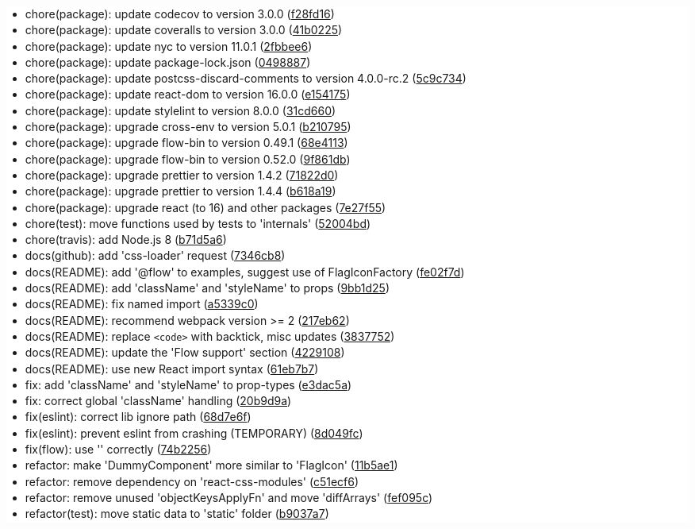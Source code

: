 * chore(package): update codecov to version 3.0.0 ([f28fd16](https://github.com/matteocng/react-flag-icon-css/commit/f28fd16))
* chore(package): update coveralls to version 3.0.0 ([41b0225](https://github.com/matteocng/react-flag-icon-css/commit/41b0225))
* chore(package): update nyc to version 11.0.1 ([2fbbee6](https://github.com/matteocng/react-flag-icon-css/commit/2fbbee6))
* chore(package): update package-lock.json ([0498887](https://github.com/matteocng/react-flag-icon-css/commit/0498887))
* chore(package): update postcss-discard-comments to version 4.0.0-rc.2 ([5c9c734](https://github.com/matteocng/react-flag-icon-css/commit/5c9c734))
* chore(package): update react-dom to version 16.0.0 ([e154175](https://github.com/matteocng/react-flag-icon-css/commit/e154175))
* chore(package): update stylelint to version 8.0.0 ([31cd660](https://github.com/matteocng/react-flag-icon-css/commit/31cd660))
* chore(package): upgrade cross-env to version 5.0.1 ([b210795](https://github.com/matteocng/react-flag-icon-css/commit/b210795))
* chore(package): upgrade flow-bin to version 0.49.1 ([68e4113](https://github.com/matteocng/react-flag-icon-css/commit/68e4113))
* chore(package): upgrade flow-bin to version 0.52.0 ([9f861db](https://github.com/matteocng/react-flag-icon-css/commit/9f861db))
* chore(package): upgrade prettier to version 1.4.2 ([71822d0](https://github.com/matteocng/react-flag-icon-css/commit/71822d0))
* chore(package): upgrade prettier to version 1.4.4 ([b618a19](https://github.com/matteocng/react-flag-icon-css/commit/b618a19))
* chore(package): upgrade react (to 16) and other packages ([7e27f55](https://github.com/matteocng/react-flag-icon-css/commit/7e27f55))
* chore(test): move functions used by tests to 'internals' ([52004bd](https://github.com/matteocng/react-flag-icon-css/commit/52004bd))
* chore(travis): add Node.js 8 ([b71d5a6](https://github.com/matteocng/react-flag-icon-css/commit/b71d5a6))
* docs(github): add 'css-loader' request ([7346cb8](https://github.com/matteocng/react-flag-icon-css/commit/7346cb8))
* docs(README): add '@flow' to examples, suggest use of FlagIconFactory ([fe02f7d](https://github.com/matteocng/react-flag-icon-css/commit/fe02f7d))
* docs(README): add 'className' and 'styleName' to props ([9bb1d25](https://github.com/matteocng/react-flag-icon-css/commit/9bb1d25))
* docs(README): fix named import ([a5339c0](https://github.com/matteocng/react-flag-icon-css/commit/a5339c0))
* docs(README): recommend webpack version >= 2 ([217eb62](https://github.com/matteocng/react-flag-icon-css/commit/217eb62))
* docs(README): replace `<code>` with backtick, misc updates ([3837752](https://github.com/matteocng/react-flag-icon-css/commit/3837752))
* docs(README): update the 'Flow support' section ([4229108](https://github.com/matteocng/react-flag-icon-css/commit/4229108))
* docs(README): use new React import syntax ([61eb7b7](https://github.com/matteocng/react-flag-icon-css/commit/61eb7b7))
* fix: add 'className' and 'styleName' to prop-types ([e3dac5a](https://github.com/matteocng/react-flag-icon-css/commit/e3dac5a))
* fix: correct global 'className' handling ([20b9d9a](https://github.com/matteocng/react-flag-icon-css/commit/20b9d9a))
* fix(eslint): correct lib ignore path ([68d7e6f](https://github.com/matteocng/react-flag-icon-css/commit/68d7e6f))
* fix(eslint): prevent eslint from crashing (TEMPORARY) ([8d049fc](https://github.com/matteocng/react-flag-icon-css/commit/8d049fc))
* fix(flow): use '' correctly ([74b2256](https://github.com/matteocng/react-flag-icon-css/commit/74b2256))
* refactor: make 'DummyComponent' more similar to 'FlagIcon' ([11b5ae1](https://github.com/matteocng/react-flag-icon-css/commit/11b5ae1))
* refactor: remove dependency on 'react-css-modules' ([c51ecf6](https://github.com/matteocng/react-flag-icon-css/commit/c51ecf6))
* refactor: remove unused 'objectKeysApplyFn' and move 'diffArrays' ([fef095c](https://github.com/matteocng/react-flag-icon-css/commit/fef095c))
* refactor(test): move static data to 'static' folder ([b9037a7](https://github.com/matteocng/react-flag-icon-css/commit/b9037a7))